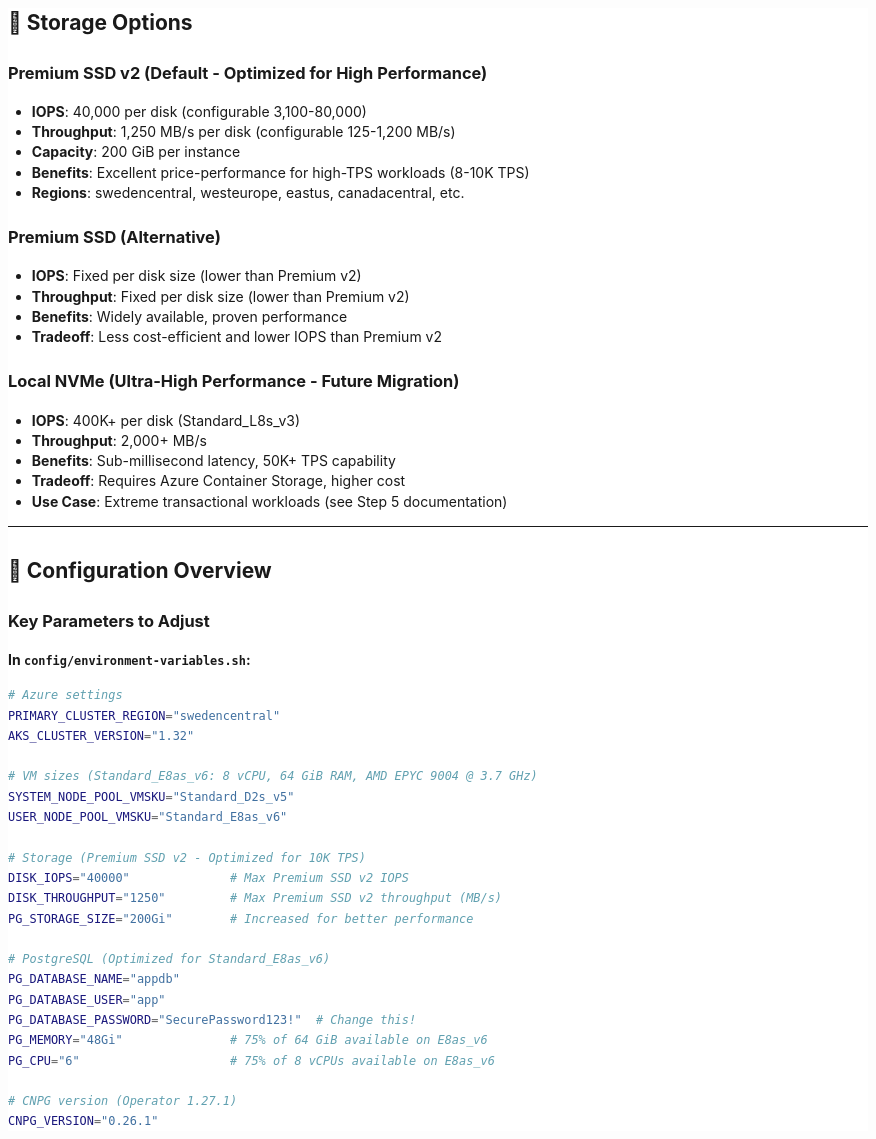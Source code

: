 
## 💾 Storage Options

### Premium SSD v2 (Default - Optimized for High Performance)
- **IOPS**: 40,000 per disk (configurable 3,100-80,000)
- **Throughput**: 1,250 MB/s per disk (configurable 125-1,200 MB/s)
- **Capacity**: 200 GiB per instance
- **Benefits**: Excellent price-performance for high-TPS workloads (8-10K TPS)
- **Regions**: swedencentral, westeurope, eastus, canadacentral, etc.

### Premium SSD (Alternative)
- **IOPS**: Fixed per disk size (lower than Premium v2)
- **Throughput**: Fixed per disk size (lower than Premium v2)
- **Benefits**: Widely available, proven performance
- **Tradeoff**: Less cost-efficient and lower IOPS than Premium v2

### Local NVMe (Ultra-High Performance - Future Migration)
- **IOPS**: 400K+ per disk (Standard_L8s_v3)
- **Throughput**: 2,000+ MB/s
- **Benefits**: Sub-millisecond latency, 50K+ TPS capability
- **Tradeoff**: Requires Azure Container Storage, higher cost
- **Use Case**: Extreme transactional workloads (see Step 5 documentation)

---

## 🔧 Configuration Overview

### Key Parameters to Adjust

**In `config/environment-variables.sh`:**
```bash
# Azure settings
PRIMARY_CLUSTER_REGION="swedencentral"
AKS_CLUSTER_VERSION="1.32"

# VM sizes (Standard_E8as_v6: 8 vCPU, 64 GiB RAM, AMD EPYC 9004 @ 3.7 GHz)
SYSTEM_NODE_POOL_VMSKU="Standard_D2s_v5"
USER_NODE_POOL_VMSKU="Standard_E8as_v6"

# Storage (Premium SSD v2 - Optimized for 10K TPS)
DISK_IOPS="40000"              # Max Premium SSD v2 IOPS
DISK_THROUGHPUT="1250"         # Max Premium SSD v2 throughput (MB/s)
PG_STORAGE_SIZE="200Gi"        # Increased for better performance

# PostgreSQL (Optimized for Standard_E8as_v6)
PG_DATABASE_NAME="appdb"
PG_DATABASE_USER="app"
PG_DATABASE_PASSWORD="SecurePassword123!"  # Change this!
PG_MEMORY="48Gi"               # 75% of 64 GiB available on E8as_v6
PG_CPU="6"                     # 75% of 8 vCPUs available on E8as_v6

# CNPG version (Operator 1.27.1)
CNPG_VERSION="0.26.1"
```
